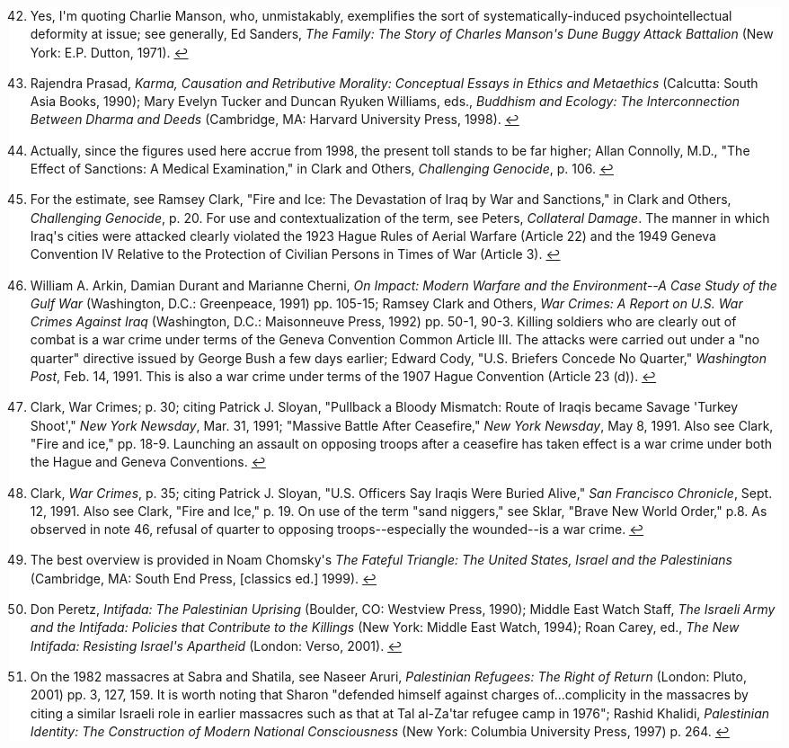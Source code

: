 42. <span id="f42">Yes, I'm quoting Charlie Manson, who, unmistakably, exemplifies the sort of systematically-induced psychointellectual deformity at issue; see generally, Ed Sanders, *The Family: The Story of Charles Manson's Dune Buggy Attack Battalion* (New York: E.P. Dutton, 1971).</span> [↩](#t42)

43. <span id="f43">Rajendra Prasad, *Karma, Causation and Retributive Morality: Conceptual Essays in Ethics and Metaethics* (Calcutta: South Asia Books, 1990); Mary Evelyn Tucker and Duncan Ryuken Williams, eds., *Buddhism and Ecology: The Interconnection Between Dharma and Deeds* (Cambridge, MA: Harvard University Press, 1998).</span> [↩](#t43)

44. <span id="f44">Actually, since the figures used here accrue from 1998, the present toll stands to be far higher; Allan Connolly, M.D., "The Effect of Sanctions: A Medical Examination," in Clark and Others, *Challenging Genocide*, p. 106.</span> [↩](#t44)

45. <span id="f45">For the estimate, see Ramsey Clark, "Fire and Ice: The Devastation of Iraq by War and Sanctions," in Clark and Others, *Challenging Genocide*, p. 20. For use and contextualization of the term, see Peters, *Collateral Damage*. The manner in which Iraq's cities were attacked clearly violated the 1923 Hague Rules of Aerial Warfare (Article 22) and the 1949 Geneva Convention IV Relative to the Protection of Civilian Persons in Times of War (Article 3).</span> [↩](#t45)

46. <span id="f46">William A. Arkin, Damian Durant and Marianne Cherni, *On Impact: Modern Warfare and the Environment--A Case Study of the Gulf War* (Washington, D.C.: Greenpeace, 1991) pp. 105-15; Ramsey Clark and Others, *War Crimes: A Report on U.S. War Crimes Against Iraq* (Washington, D.C.: Maisonneuve Press, 1992) pp. 50-1, 90-3. Killing soldiers who are clearly out of combat is a war crime under terms of the Geneva Convention Common Article III. The attacks were carried out under a "no quarter" directive issued by George Bush a few days earlier; Edward Cody, "U.S. Briefers Concede No Quarter," *Washington Post*, Feb. 14, 1991. This is also a war crime under terms of the 1907 Hague Convention (Article 23 (d)).</span> [↩](#t46)

47. <span id="f47">Clark, War Crimes; p. 30; citing Patrick J. Sloyan, "Pullback a Bloody Mismatch: Route of Iraqis became Savage 'Turkey Shoot'," *New York Newsday*, Mar. 31, 1991; "Massive Battle After Ceasefire," *New York Newsday*, May 8, 1991. Also see Clark, "Fire and ice," pp. 18-9. Launching an assault on opposing troops after a ceasefire has taken effect is a war crime under both the Hague and Geneva Conventions.</span> [↩](#t47)

48. <span id="f48">Clark, *War Crimes*, p. 35; citing Patrick J. Sloyan, "U.S. Officers Say Iraqis Were Buried Alive," *San Francisco Chronicle*, Sept. 12, 1991. Also see Clark, "Fire and Ice," p. 19. On use of the term "sand niggers," see Sklar, "Brave New World Order," p.8. As observed in note 46, refusal of quarter to opposing troops--especially the wounded--is a war crime.</span> [↩](#t48)

49. <span id="f49">The best overview is provided in Noam Chomsky's *The Fateful Triangle: The United States, Israel and the Palestinians* (Cambridge, MA: South End Press, [classics ed.] 1999).</span> [↩](#t49)

50. <span id="f50">Don Peretz, *Intifada: The Palestinian Uprising* (Boulder, CO: Westview Press, 1990); Middle East Watch Staff, *The Israeli Army and the Intifada: Policies that Contribute to the Killings* (New York: Middle East Watch, 1994); Roan Carey, ed., *The New Intifada: Resisting Israel's Apartheid* (London: Verso, 2001).</span> [↩](#t50)

51. <span id="f51">On the 1982 massacres at Sabra and Shatila, see Naseer Aruri, *Palestinian Refugees: The Right of Return* (London: Pluto, 2001) pp. 3, 127, 159. It is worth noting that Sharon "defended himself against charges of...complicity in the massacres by citing a similar Israeli role in earlier massacres such as that at Tal al-Za'tar refugee camp in 1976"; Rashid Khalidi, *Palestinian Identity: The Construction of Modern National Consciousness* (New York: Columbia University Press, 1997) p. 264.</span> [↩](#t51)
